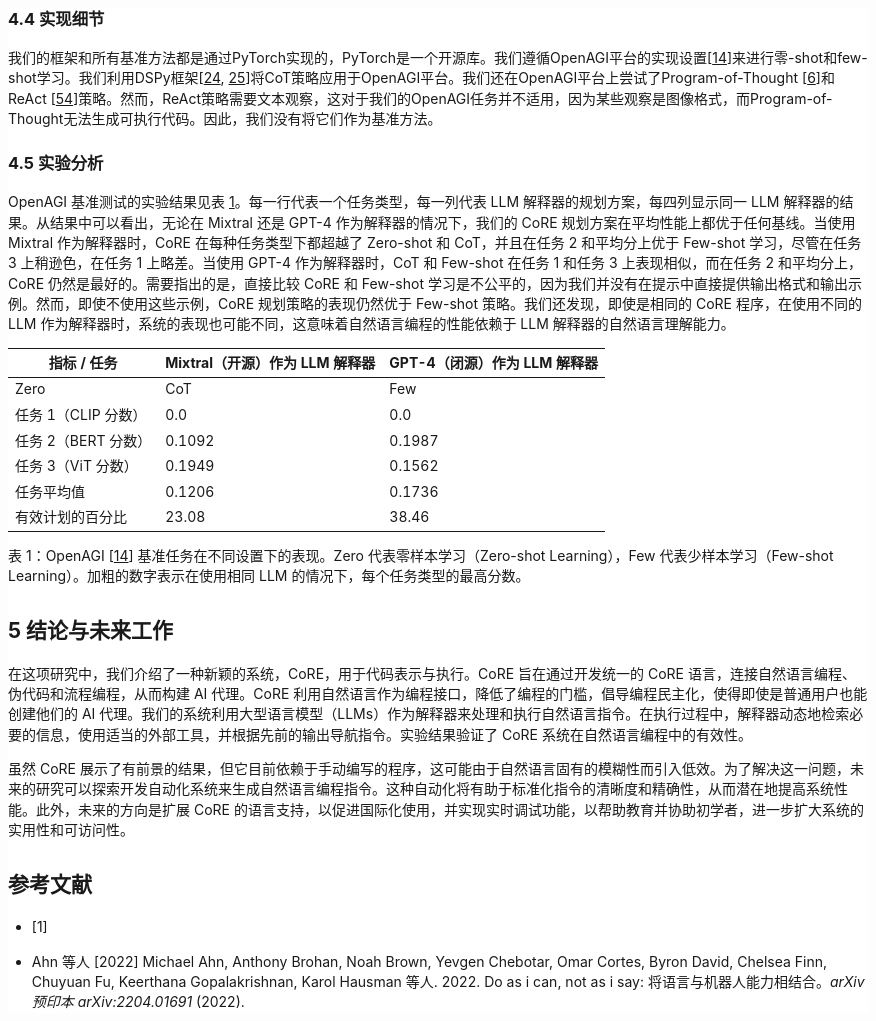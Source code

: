 ### 4.4 实现细节

我们的框架和所有基准方法都是通过PyTorch实现的，PyTorch是一个开源库。我们遵循OpenAGI平台的实现设置[[14](https://arxiv.org/html/2405.06907v2#bib.bib14)]来进行零-shot和few-shot学习。我们利用DSPy框架[[24](https://arxiv.org/html/2405.06907v2#bib.bib24), [25](https://arxiv.org/html/2405.06907v2#bib.bib25)]将CoT策略应用于OpenAGI平台。我们还在OpenAGI平台上尝试了Program-of-Thought [[6](https://arxiv.org/html/2405.06907v2#bib.bib6)]和ReAct [[54](https://arxiv.org/html/2405.06907v2#bib.bib54)]策略。然而，ReAct策略需要文本观察，这对于我们的OpenAGI任务并不适用，因为某些观察是图像格式，而Program-of-Thought无法生成可执行代码。因此，我们没有将它们作为基准方法。

### 4.5 实验分析

OpenAGI 基准测试的实验结果见表 [1](https://arxiv.org/html/2405.06907v2#S4.T1 "Table 1 ‣ 4.5 Experimental Analysis ‣ 4 Experiments ‣ AIOS Compiler: LLM as Interpreter for Natural Language Programming and Flow Programming of AI Agents")。每一行代表一个任务类型，每一列代表 LLM 解释器的规划方案，每四列显示同一 LLM 解释器的结果。从结果中可以看出，无论在 Mixtral 还是 GPT-4 作为解释器的情况下，我们的 CoRE 规划方案在平均性能上都优于任何基线。当使用 Mixtral 作为解释器时，CoRE 在每种任务类型下都超越了 Zero-shot 和 CoT，并且在任务 2 和平均分上优于 Few-shot 学习，尽管在任务 3 上稍逊色，在任务 1 上略差。当使用 GPT-4 作为解释器时，CoT 和 Few-shot 在任务 1 和任务 3 上表现相似，而在任务 2 和平均分上，CoRE 仍然是最好的。需要指出的是，直接比较 CoRE 和 Few-shot 学习是不公平的，因为我们并没有在提示中直接提供输出格式和输出示例。然而，即使不使用这些示例，CoRE 规划策略的表现仍然优于 Few-shot 策略。我们还发现，即使是相同的 CoRE 程序，在使用不同的 LLM 作为解释器时，系统的表现也可能不同，这意味着自然语言编程的性能依赖于 LLM 解释器的自然语言理解能力。

| 指标 / 任务 | Mixtral（开源）作为 LLM 解释器 | GPT-4（闭源）作为 LLM 解释器 |
| --- | --- | --- |
| Zero | CoT | Few | CoRE（我们的） | Zero | CoT | Few | CoRE（我们的） |
| 任务 1（CLIP 分数） | 0.0 | 0.0 | $0.1839$ | 0.1825 | 0.0 | 0.2732 | 0.1837 | $0.3030$ |
| 任务 2（BERT 分数） | 0.1092 | 0.1987 | 0.0687 | $0.2593$ | 0.2076 | 0.2266 | 0.5277 | $0.5756$ |
| 任务 3（ViT 分数） | 0.1949 | 0.1562 | $0.5501$ | 0.2437 | 0.5058 | 0.6736 | $0.6916$ | 0.6611 |
| 任务平均值 | 0.1206 | 0.1736 | 0.1887 | $0.2483$ | 0.2378 | 0.3359 | 0.5391 | $0.5744$ |
| 有效计划的百分比 | 23.08 | 38.46 | 46.15 | $56.92$ | 53.85 | 60.00 | 83.08 | $92.31$ |

表 1：OpenAGI [[14](https://arxiv.org/html/2405.06907v2#bib.bib14)] 基准任务在不同设置下的表现。Zero 代表零样本学习（Zero-shot Learning），Few 代表少样本学习（Few-shot Learning）。加粗的数字表示在使用相同 LLM 的情况下，每个任务类型的最高分数。

## 5 结论与未来工作

在这项研究中，我们介绍了一种新颖的系统，CoRE，用于代码表示与执行。CoRE 旨在通过开发统一的 CoRE 语言，连接自然语言编程、伪代码和流程编程，从而构建 AI 代理。CoRE 利用自然语言作为编程接口，降低了编程的门槛，倡导编程民主化，使得即使是普通用户也能创建他们的 AI 代理。我们的系统利用大型语言模型（LLMs）作为解释器来处理和执行自然语言指令。在执行过程中，解释器动态地检索必要的信息，使用适当的外部工具，并根据先前的输出导航指令。实验结果验证了 CoRE 系统在自然语言编程中的有效性。

虽然 CoRE 展示了有前景的结果，但它目前依赖于手动编写的程序，这可能由于自然语言固有的模糊性而引入低效。为了解决这一问题，未来的研究可以探索开发自动化系统来生成自然语言编程指令。这种自动化将有助于标准化指令的清晰度和精确性，从而潜在地提高系统性能。此外，未来的方向是扩展 CoRE 的语言支持，以促进国际化使用，并实现实时调试功能，以帮助教育并协助初学者，进一步扩大系统的实用性和可访问性。

## 参考文献

+   [1]

+   Ahn 等人 [2022] Michael Ahn, Anthony Brohan, Noah Brown, Yevgen Chebotar, Omar Cortes, Byron David, Chelsea Finn, Chuyuan Fu, Keerthana Gopalakrishnan, Karol Hausman 等人. 2022. Do as i can, not as i say: 将语言与机器人能力相结合。*arXiv 预印本 arXiv:2204.01691* (2022).
